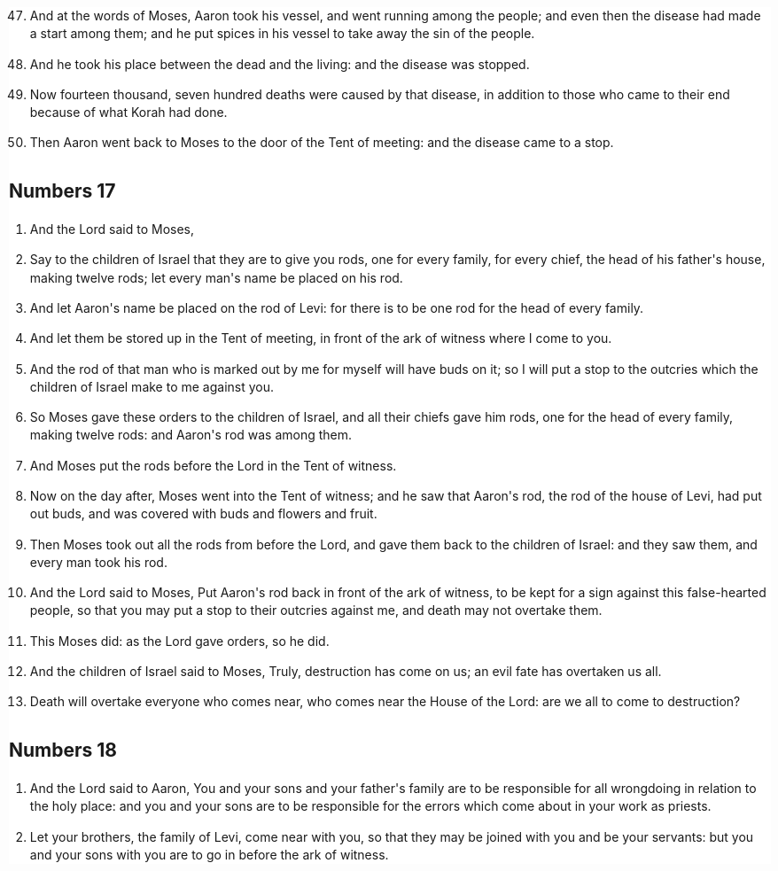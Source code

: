 47. And at the words of Moses, Aaron took his vessel, and went running among the people; and even then the disease had made a start among them; and he put spices in his vessel to take away the sin of the people.

48. And he took his place between the dead and the living: and the disease was stopped.

49. Now fourteen thousand, seven hundred deaths were caused by that disease, in addition to those who came to their end because of what Korah had done.

50. Then Aaron went back to Moses to the door of the Tent of meeting: and the disease came to a stop.

## Numbers 17

1. And the Lord said to Moses,

2. Say to the children of Israel that they are to give you rods, one for every family, for every chief, the head of his father's house, making twelve rods; let every man's name be placed on his rod.

3. And let Aaron's name be placed on the rod of Levi: for there is to be one rod for the head of every family.

4. And let them be stored up in the Tent of meeting, in front of the ark of witness where I come to you.

5. And the rod of that man who is marked out by me for myself will have buds on it; so I will put a stop to the outcries which the children of Israel make to me against you.

6. So Moses gave these orders to the children of Israel, and all their chiefs gave him rods, one for the head of every family, making twelve rods: and Aaron's rod was among them.

7. And Moses put the rods before the Lord in the Tent of witness.

8. Now on the day after, Moses went into the Tent of witness; and he saw that Aaron's rod, the rod of the house of Levi, had put out buds, and was covered with buds and flowers and fruit.

9. Then Moses took out all the rods from before the Lord, and gave them back to the children of Israel: and they saw them, and every man took his rod.

10. And the Lord said to Moses, Put Aaron's rod back in front of the ark of witness, to be kept for a sign against this false-hearted people, so that you may put a stop to their outcries against me, and death may not overtake them.

11. This Moses did: as the Lord gave orders, so he did.

12. And the children of Israel said to Moses, Truly, destruction has come on us; an evil fate has overtaken us all.

13. Death will overtake everyone who comes near, who comes near the House of the Lord: are we all to come to destruction?

## Numbers 18

1. And the Lord said to Aaron, You and your sons and your father's family are to be responsible for all wrongdoing in relation to the holy place: and you and your sons are to be responsible for the errors which come about in your work as priests.

2. Let your brothers, the family of Levi, come near with you, so that they may be joined with you and be your servants: but you and your sons with you are to go in before the ark of witness.

